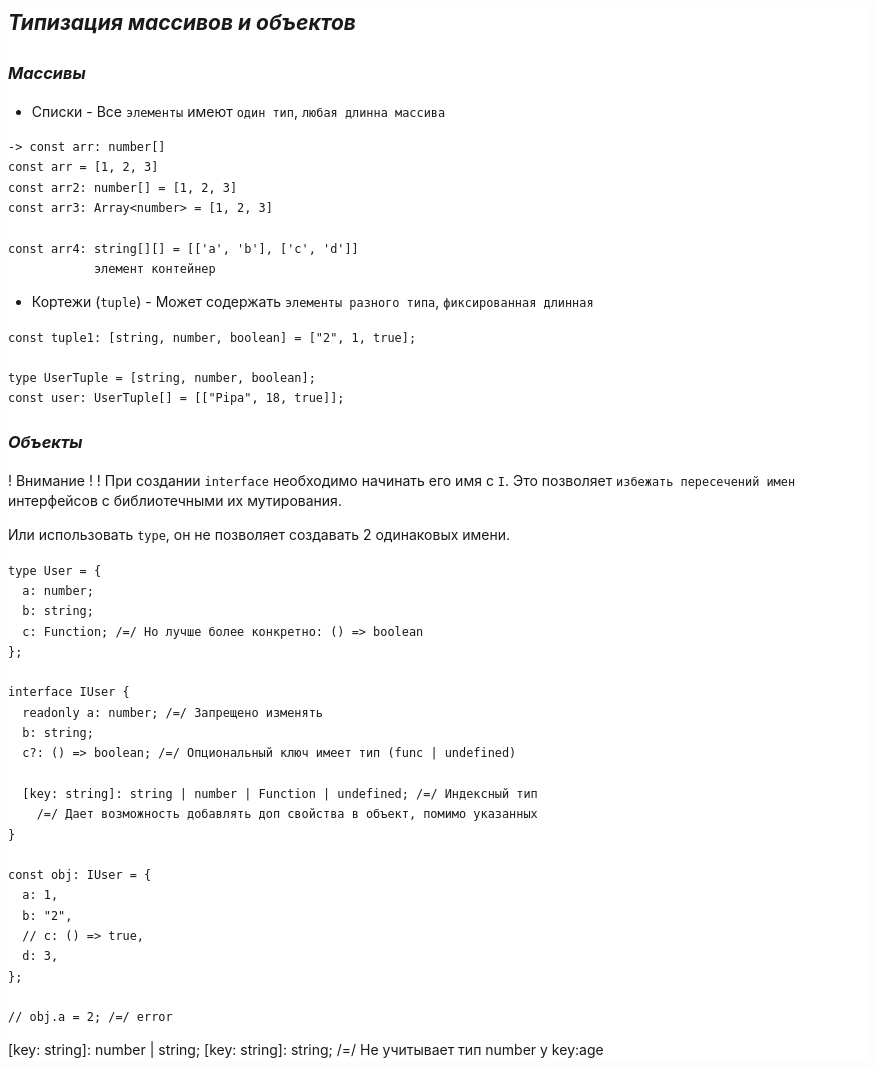 ## _Типизация массивов и объектов_

### _Массивы_

- Списки - Все `элементы` имеют `один тип`, `любая длинна массива`
```
-> const arr: number[] 
const arr = [1, 2, 3] 
const arr2: number[] = [1, 2, 3] 
const arr3: Array<number> = [1, 2, 3] 

const arr4: string[][] = [['a', 'b'], ['c', 'd']]
            элемент контейнер
```
  
- Кортежи (`tuple`) - Может содержать `элементы разного типа`, `фиксированная длинная`
```
const tuple1: [string, number, boolean] = ["2", 1, true];

type UserTuple = [string, number, boolean];
const user: UserTuple[] = [["Pipa", 18, true]];
```

### _Объекты_

! Внимание !
! При создании `interface` необходимо начинать его имя с `I`.
Это позволяет `избежать пересечений имен` интерфейсов с библиотечными их мутирования.

Или использовать `type`, он не позволяет создавать 2 одинаковых имени.

```
type User = {
  a: number;
  b: string;
  c: Function; /=/ Но лучше более конкретно: () => boolean
};

interface IUser {
  readonly a: number; /=/ Запрещено изменять
  b: string;
  c?: () => boolean; /=/ Опциональный ключ имеет тип (func | undefined)
  
  [key: string]: string | number | Function | undefined; /=/ Индексный тип
	/=/ Дает возможность добавлять доп свойства в объект, помимо указанных
}

const obj: IUser = {
  a: 1,
  b: "2",
  // c: () => true,
  d: 3,
};

// obj.a = 2; /=/ error
```


  [key: string]: number | string;
  [key: string]: string; /=/ Не учитывает тип number у key:age